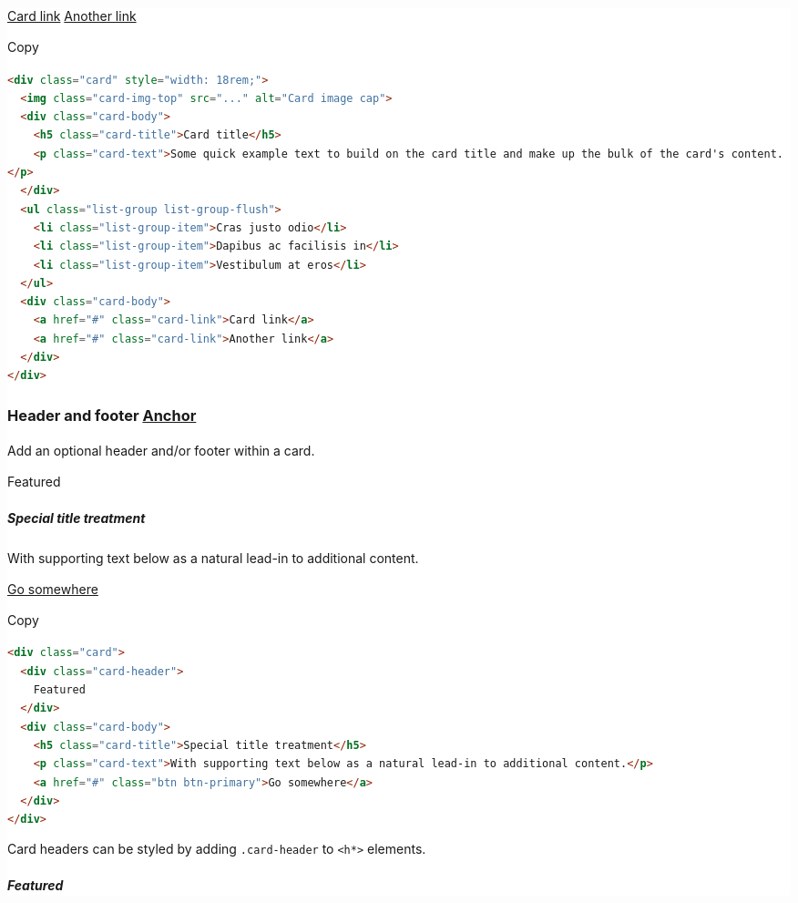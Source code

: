 [Card link](https://getbootstrap.com/docs/4.0/components/card/#) [Another link](https://getbootstrap.com/docs/4.0/components/card/#)

Copy

```html
<div class="card" style="width: 18rem;">
  <img class="card-img-top" src="..." alt="Card image cap">
  <div class="card-body">
    <h5 class="card-title">Card title</h5>
    <p class="card-text">Some quick example text to build on the card title and make up the bulk of the card's content.</p>
  </div>
  <ul class="list-group list-group-flush">
    <li class="list-group-item">Cras justo odio</li>
    <li class="list-group-item">Dapibus ac facilisis in</li>
    <li class="list-group-item">Vestibulum at eros</li>
  </ul>
  <div class="card-body">
    <a href="#" class="card-link">Card link</a>
    <a href="#" class="card-link">Another link</a>
  </div>
</div>
```

### Header and footer [Anchor](https://getbootstrap.com/docs/4.0/components/card/\#header-and-footer)

Add an optional header and/or footer within a card.

Featured


##### Special title treatment

With supporting text below as a natural lead-in to additional content.

[Go somewhere](https://getbootstrap.com/docs/4.0/components/card/#)

Copy

```html
<div class="card">
  <div class="card-header">
    Featured
  </div>
  <div class="card-body">
    <h5 class="card-title">Special title treatment</h5>
    <p class="card-text">With supporting text below as a natural lead-in to additional content.</p>
    <a href="#" class="btn btn-primary">Go somewhere</a>
  </div>
</div>
```

Card headers can be styled by adding `.card-header` to `<h*>` elements.

##### Featured
